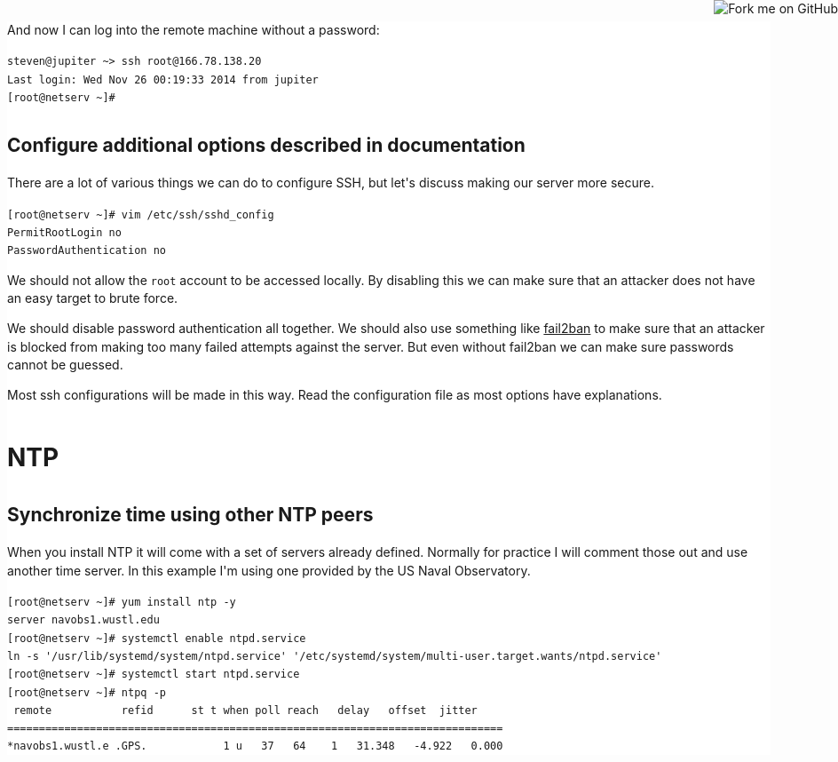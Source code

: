 And now I can log into the remote machine without a password:

    steven@jupiter ~> ssh root@166.78.138.20
    Last login: Wed Nov 26 00:19:33 2014 from jupiter
    [root@netserv ~]# 

## Configure additional options described in documentation<a name="obj12-2"></a>

There are a lot of various things we can do to configure SSH, but let's discuss making our server more secure.

    [root@netserv ~]# vim /etc/ssh/sshd_config 
    PermitRootLogin no
    PasswordAuthentication no

We should not allow the `root` account to be accessed locally. By disabling this we can make sure that an attacker does not have an easy target to brute force. 

We should disable password authentication all together. We should also use something like [fail2ban][6] to make sure that an attacker is blocked from making too many failed attempts against the server. But even without fail2ban we can make sure passwords cannot be guessed.

Most ssh configurations will be made in this way. Read the configuration file as most options have explanations.

# NTP<a name="obj13"></a>

## Synchronize time using other NTP peers<a name="obj13-1"></a>

When you install NTP it will come with a set of servers already defined. Normally for practice I will comment those out and use another time server. In this example I'm using one provided by the US Naval Observatory.

    [root@netserv ~]# yum install ntp -y
    server navobs1.wustl.edu
    [root@netserv ~]# systemctl enable ntpd.service 
    ln -s '/usr/lib/systemd/system/ntpd.service' '/etc/systemd/system/multi-user.target.wants/ntpd.service'
    [root@netserv ~]# systemctl start ntpd.service 
    [root@netserv ~]# ntpq -p
     remote           refid      st t when poll reach   delay   offset  jitter
    ==============================================================================
    *navobs1.wustl.e .GPS.            1 u   37   64    1   31.348   -4.922   0.000





[1]: http://www.redhat.com/en/services/training/ex300-red-hat-certified-engineer-rhce-exam
[2]: http://en.wikipedia.org/wiki/TCP_Wrapper
[3]: http://httpd.apache.org/
[4]: http://httpd.apache.org/docs/2.2/mod/core.html#namevirtualhost
[5]: http://httpd.apache.org/docs/2.4/upgrading.html#misc
[6]: http://www.fail2ban.org/wiki/index.php/Main_Page
[7]: http://www.amazon.com/Michael-Jang-RHCSA-Linux-Certification/dp/B00HTK0VHG/ref=sr_1_3?s=books&ie=UTF8&qid=1416963251&sr=1-3
[8]: http://www.unixmen.com/setting-nfs-server-client-centos-7/
[9]: http://www.certdepot.net/nfs-provide-network-shares-suitable-group-collaboration/
[10]: http://www.certdepot.net/rhel7-use-kerberos-control-access-nfs-network-shares/
[11]: http://www.freeipa.org/page/Main_Page
[12]: http://www.certdepot.net/rhel7-configure-system-forward-email-central-mail-server/
[13]: https://help.ubuntu.com/community/Samba/Kerberos
[14]: http://dabase.com/blog/AH01630:_client_denied_by_server_configuration/
[15]: http://sharadchhetri.com/2014/10/07/smbpasswd-command-found-centos-7-rhel-7/


<a href="https://github.com/epequeno/pequeno.in/blob/master/2014-11-25-rhce-rhel7-p2.md"><img style="position: absolute; top: 0; right: 0; border: 0;" src="https://camo.githubusercontent.com/38ef81f8aca64bb9a64448d0d70f1308ef5341ab/68747470733a2f2f73332e616d617a6f6e6177732e636f6d2f6769746875622f726962626f6e732f666f726b6d655f72696768745f6461726b626c75655f3132313632312e706e67" alt="Fork me on GitHub" data-canonical-src="https://s3.amazonaws.com/github/ribbons/forkme_right_darkblue_121621.png"></a>